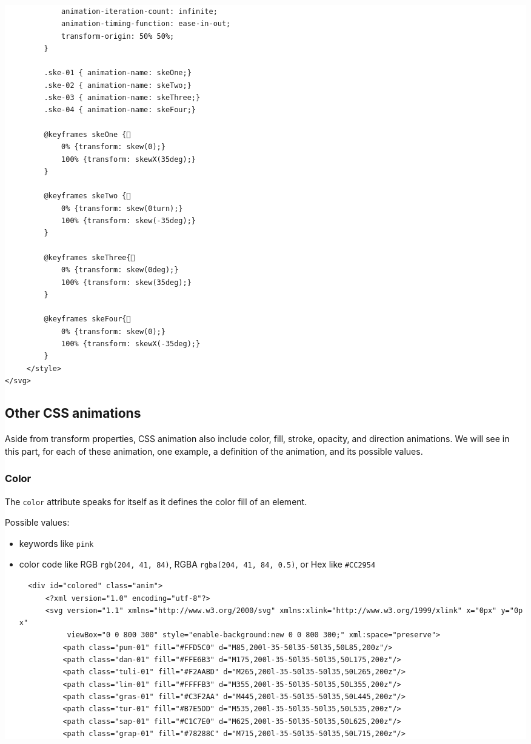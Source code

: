 				 animation-iteration-count: infinite;
				 animation-timing-function: ease-in-out;
				 transform-origin: 50% 50%;
			 }

			 .ske-01 { animation-name: skeOne;}
			 .ske-02 { animation-name: skeTwo;}
			 .ske-03 { animation-name: skeThree;}
			 .ske-04 { animation-name: skeFour;}

			 @keyframes skeOne {
				 0% {transform: skew(0);}
				 100% {transform: skewX(35deg);}
			 }

			 @keyframes skeTwo {
				 0% {transform: skew(0turn);}
				 100% {transform: skew(-35deg);}
			 }

			 @keyframes skeThree{
				 0% {transform: skew(0deg);}
				 100% {transform: skew(35deg);}
			 }

			 @keyframes skeFour{
				 0% {transform: skew(0);}
				 100% {transform: skewX(-35deg);}
			 }
		 </style>
	</svg>
</div>


## Other CSS animations

Aside from transform properties, CSS animation also include color, fill, stroke, opacity, and direction animations. We will see in this part, for each of these animation, one example, a definition of the animation, and its possible values.

### Color

The `color` attribute speaks for itself as it defines the color fill of an element.

Possible values:
* keywords like `pink`
* color code like RGB `rgb(204, 41, 84)`, RGBA `rgba(204, 41, 84, 0.5)`, or Hex like `#CC2954`

        <div id="colored" class="anim">
        	<?xml version="1.0" encoding="utf-8"?>
        	<svg version="1.1" xmlns="http://www.w3.org/2000/svg" xmlns:xlink="http://www.w3.org/1999/xlink" x="0px" y="0px"
        		 viewBox="0 0 800 300" style="enable-background:new 0 0 800 300;" xml:space="preserve">
        		<path class="pum-01" fill="#FFD5C0" d="M85,200l-35-50l35-50l35,50L85,200z"/>
        		<path class="dan-01" fill="#FFE6B3" d="M175,200l-35-50l35-50l35,50L175,200z"/>
        		<path class="tuli-01" fill="#F2AABD" d="M265,200l-35-50l35-50l35,50L265,200z"/>
        		<path class="lim-01" fill="#FFFFB3" d="M355,200l-35-50l35-50l35,50L355,200z"/>
        		<path class="gras-01" fill="#C3F2AA" d="M445,200l-35-50l35-50l35,50L445,200z"/>
        		<path class="tur-01" fill="#B7E5DD" d="M535,200l-35-50l35-50l35,50L535,200z"/>
        		<path class="sap-01" fill="#C1C7E0" d="M625,200l-35-50l35-50l35,50L625,200z"/>
        		<path class="grap-01" fill="#78288C" d="M715,200l-35-50l35-50l35,50L715,200z"/>
